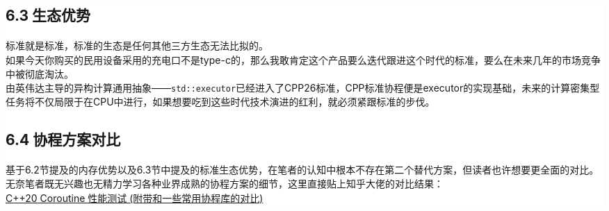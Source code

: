 ## 6.3 生态优势
标准就是标准，标准的生态是任何其他三方生态无法比拟的。  
如果今天你购买的民用设备采用的充电口不是type-c的，那么我敢肯定这个产品要么迭代跟进这个时代的标准，要么在未来几年的市场竞争中被彻底淘汰。  
由英伟达主导的异构计算通用抽象——`std::executor`已经进入了CPP26标准，CPP标准协程便是executor的实现基础，未来的计算密集型任务将不仅局限于在CPU中进行，如果想要吃到这些时代技术演进的红利，就必须紧跟标准的步伐。  

## 6.4 协程方案对比
基于6.2节提及的内存优势以及6.3节中提及的标准生态优势，在笔者的认知中根本不存在第二个替代方案，但读者也许想要更全面的对比。  
无奈笔者既无兴趣也无精力学习各种业界成熟的协程方案的细节，这里直接贴上知乎大佬的对比结果：  
[C++20 Coroutine 性能测试 (附带和一些常用协程库的对比)](https://zhuanlan.zhihu.com/p/85440615)